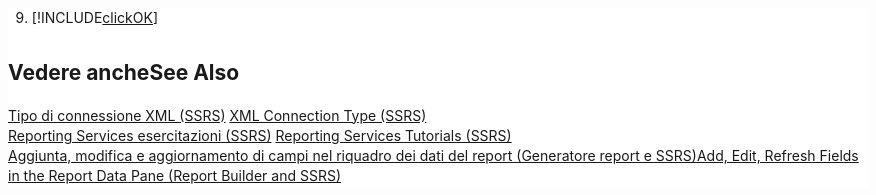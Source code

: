 9. [!INCLUDE[clickOK](../../includes/clickok-md.md)]  
  
## <a name="see-also"></a><span data-ttu-id="2fcf0-261">Vedere anche</span><span class="sxs-lookup"><span data-stu-id="2fcf0-261">See Also</span></span>  
 <span data-ttu-id="2fcf0-262">[Tipo di connessione XML &#40;SSRS&#41;](xml-connection-type-ssrs.md) </span><span class="sxs-lookup"><span data-stu-id="2fcf0-262">[XML Connection Type &#40;SSRS&#41;](xml-connection-type-ssrs.md) </span></span>  
 <span data-ttu-id="2fcf0-263">[Reporting Services esercitazioni &#40;SSRS&#41;](../reporting-services-tutorials-ssrs.md) </span><span class="sxs-lookup"><span data-stu-id="2fcf0-263">[Reporting Services Tutorials &#40;SSRS&#41;](../reporting-services-tutorials-ssrs.md) </span></span>  
 [<span data-ttu-id="2fcf0-264">Aggiunta, modifica e aggiornamento di campi nel riquadro dei dati del report &#40;Generatore report e SSRS&#41;</span><span class="sxs-lookup"><span data-stu-id="2fcf0-264">Add, Edit, Refresh Fields in the Report Data Pane &#40;Report Builder and SSRS&#41;</span></span>](add-edit-refresh-fields-in-the-report-data-pane-report-builder-and-ssrs.md)  
  
  
